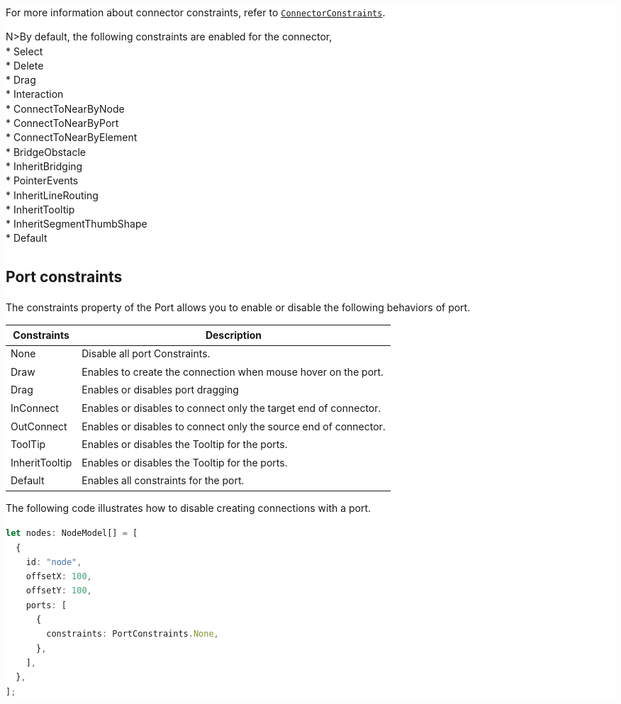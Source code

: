 For more information about connector constraints, refer to [`ConnectorConstraints`](https://ej2.syncfusion.com/react/documentation/api/diagram/connectorConstraints).

N>By default, the following constraints are enabled for the connector,
<br/>* Select
<br/>* Delete
<br/>* Drag
<br/>* Interaction
<br/>* ConnectToNearByNode
<br/>* ConnectToNearByPort
<br/>* ConnectToNearByElement
<br/>* BridgeObstacle
<br/>* InheritBridging
<br/>* PointerEvents
<br/>* InheritLineRouting
<br/>* InheritTooltip
<br/>* InheritSegmentThumbShape
<br/>* Default

## Port constraints

The constraints property of the Port allows you to enable or disable the following behaviors of port.

| Constraints | Description |
| -------- | -------- |
|None|Disable all port Constraints.|
|Draw|Enables to create the connection when mouse hover on the port.|
|Drag|Enables or disables port dragging|
|InConnect|Enables or disables to connect only the target end of connector.|
|OutConnect|Enables or disables to connect only the source end of connector.|
|ToolTip|Enables or disables the Tooltip  for the ports.|
|InheritTooltip|Enables or disables the Tooltip for the ports.|
|Default|Enables all constraints for the port.|

The following code illustrates how to disable creating connections with a port.

```ts
let nodes: NodeModel[] = [
  {
    id: "node",
    offsetX: 100,
    offsetY: 100,
    ports: [
      {
        constraints: PortConstraints.None,
      },
    ],
  },
];
```
